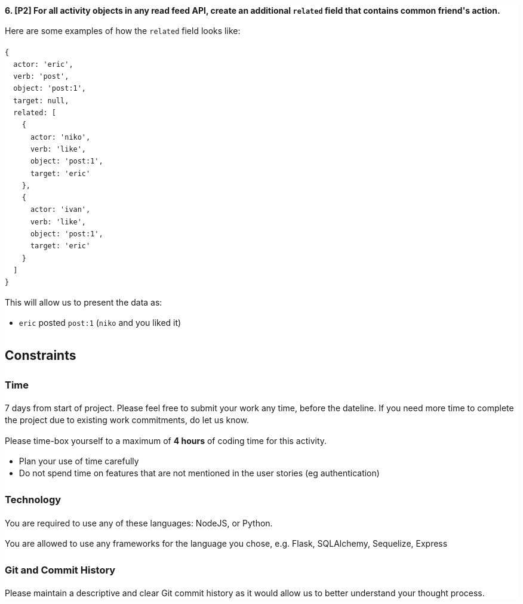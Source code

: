 **6. [P2] For all activity objects in any read feed API, create an additional `related` field that contains common friend's action.**

Here are some examples of how the `related` field looks like:

```
{
  actor: 'eric',
  verb: 'post',
  object: 'post:1',
  target: null,
  related: [
    {
      actor: 'niko',
      verb: 'like',
      object: 'post:1',
      target: 'eric'
    },
    {
      actor: 'ivan',
      verb: 'like',
      object: 'post:1',
      target: 'eric'
    }
  ]
}
```

This will allow us to present the data as:

- `eric` posted `post:1` (`niko` and you liked it)

## Constraints

### Time

7 days from start of project. Please feel free to submit your work any time, before the dateline. If you need more time to complete the project due to existing work commitments, do let us know.

Please time-box yourself to a maximum of **4 hours** of coding time for this activity.

- Plan your use of time carefully
- Do not spend time on features that are not mentioned in the user stories (eg authentication)

### Technology

You are required to use any of these languages: NodeJS, or Python.

You are allowed to use any frameworks for the language you chose, e.g. Flask, SQLAlchemy, Sequelize, Express

### Git and Commit History

Please maintain a descriptive and clear Git commit history as it would allow us to better understand your thought process.

